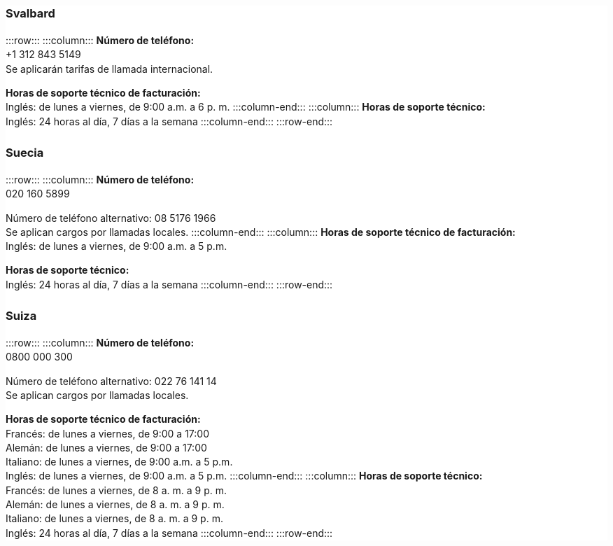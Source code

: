 ### <a name="svalbard"></a>Svalbard

:::row:::
   :::column:::
**Número de teléfono:**\
+1 312 843 5149\
Se aplicarán tarifas de llamada internacional.

**Horas de soporte técnico de facturación:**\
Inglés: de lunes a viernes, de 9:00 a.m. a 6 p. m.
   :::column-end:::
   :::column:::
**Horas de soporte técnico:**\
Inglés: 24 horas al día, 7 días a la semana
   :::column-end:::
:::row-end:::

### <a name="sweden"></a>Suecia

:::row:::
   :::column:::
**Número de teléfono:**\
020 160 5899

Número de teléfono alternativo: 08 5176 1966\
Se aplican cargos por llamadas locales.
   :::column-end:::
   :::column:::
**Horas de soporte técnico de facturación:**\
Inglés: de lunes a viernes, de 9:00 a.m. a 5 p.m.

**Horas de soporte técnico:**\
Inglés: 24 horas al día, 7 días a la semana
   :::column-end:::
:::row-end:::

### <a name="switzerland"></a>Suiza

:::row:::
   :::column:::
**Número de teléfono:**\
0800 000 300

Número de teléfono alternativo: 022 76 141 14\
Se aplican cargos por llamadas locales.

**Horas de soporte técnico de facturación:**\
Francés: de lunes a viernes, de 9:00 a 17:00\
Alemán: de lunes a viernes, de 9:00 a 17:00\
Italiano: de lunes a viernes, de 9:00 a.m. a 5 p.m.\
Inglés: de lunes a viernes, de 9:00 a.m. a 5 p.m.
   :::column-end:::
   :::column:::
**Horas de soporte técnico:**\
Francés: de lunes a viernes, de 8 a. m. a 9 p. m. \
Alemán: de lunes a viernes, de 8 a. m. a 9 p. m. \
Italiano: de lunes a viernes, de 8 a. m. a 9 p. m. \
Inglés: 24 horas al día, 7 días a la semana
   :::column-end:::
:::row-end:::

